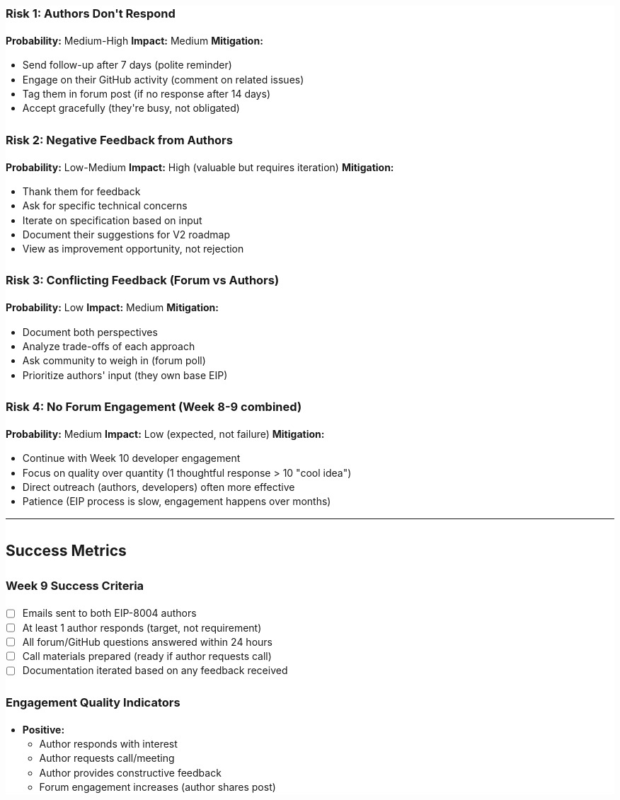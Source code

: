 ### Risk 1: Authors Don't Respond
**Probability:** Medium-High
**Impact:** Medium
**Mitigation:**
- Send follow-up after 7 days (polite reminder)
- Engage on their GitHub activity (comment on related issues)
- Tag them in forum post (if no response after 14 days)
- Accept gracefully (they're busy, not obligated)

### Risk 2: Negative Feedback from Authors
**Probability:** Low-Medium
**Impact:** High (valuable but requires iteration)
**Mitigation:**
- Thank them for feedback
- Ask for specific technical concerns
- Iterate on specification based on input
- Document their suggestions for V2 roadmap
- View as improvement opportunity, not rejection

### Risk 3: Conflicting Feedback (Forum vs Authors)
**Probability:** Low
**Impact:** Medium
**Mitigation:**
- Document both perspectives
- Analyze trade-offs of each approach
- Ask community to weigh in (forum poll)
- Prioritize authors' input (they own base EIP)

### Risk 4: No Forum Engagement (Week 8-9 combined)
**Probability:** Medium
**Impact:** Low (expected, not failure)
**Mitigation:**
- Continue with Week 10 developer engagement
- Focus on quality over quantity (1 thoughtful response > 10 "cool idea")
- Direct outreach (authors, developers) often more effective
- Patience (EIP process is slow, engagement happens over months)

---

## Success Metrics

### Week 9 Success Criteria
- [ ] Emails sent to both EIP-8004 authors
- [ ] At least 1 author responds (target, not requirement)
- [ ] All forum/GitHub questions answered within 24 hours
- [ ] Call materials prepared (ready if author requests call)
- [ ] Documentation iterated based on any feedback received

### Engagement Quality Indicators
- **Positive:**
  - Author responds with interest
  - Author requests call/meeting
  - Author provides constructive feedback
  - Forum engagement increases (author shares post)
